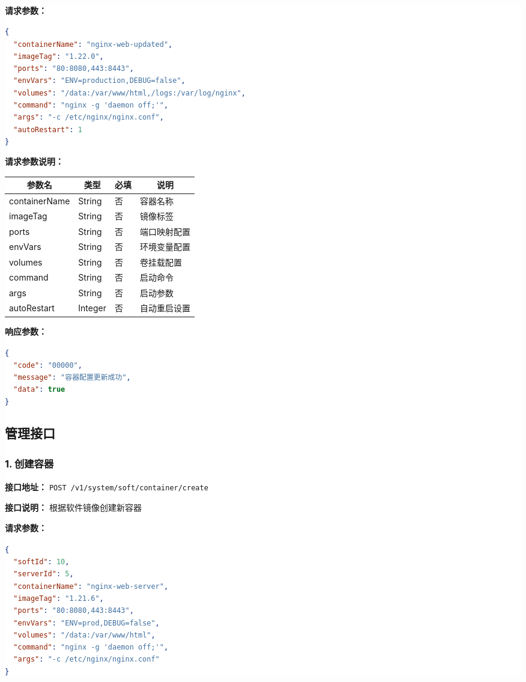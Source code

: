 **请求参数：**

```json
{
  "containerName": "nginx-web-updated",
  "imageTag": "1.22.0",
  "ports": "80:8080,443:8443",
  "envVars": "ENV=production,DEBUG=false",
  "volumes": "/data:/var/www/html,/logs:/var/log/nginx",
  "command": "nginx -g 'daemon off;'",
  "args": "-c /etc/nginx/nginx.conf",
  "autoRestart": 1
}
```

**请求参数说明：**

| 参数名 | 类型 | 必填 | 说明 |
|--------|------|------|------|
| containerName | String | 否 | 容器名称 |
| imageTag | String | 否 | 镜像标签 |
| ports | String | 否 | 端口映射配置 |
| envVars | String | 否 | 环境变量配置 |
| volumes | String | 否 | 卷挂载配置 |
| command | String | 否 | 启动命令 |
| args | String | 否 | 启动参数 |
| autoRestart | Integer | 否 | 自动重启设置 |

**响应参数：**

```json
{
  "code": "00000",
  "message": "容器配置更新成功",
  "data": true
}
```

## 管理接口

### 1. 创建容器

**接口地址：** `POST /v1/system/soft/container/create`

**接口说明：** 根据软件镜像创建新容器

**请求参数：**

```json
{
  "softId": 10,
  "serverId": 5,
  "containerName": "nginx-web-server",
  "imageTag": "1.21.6",
  "ports": "80:8080,443:8443",
  "envVars": "ENV=prod,DEBUG=false",
  "volumes": "/data:/var/www/html",
  "command": "nginx -g 'daemon off;'",
  "args": "-c /etc/nginx/nginx.conf"
}
```
